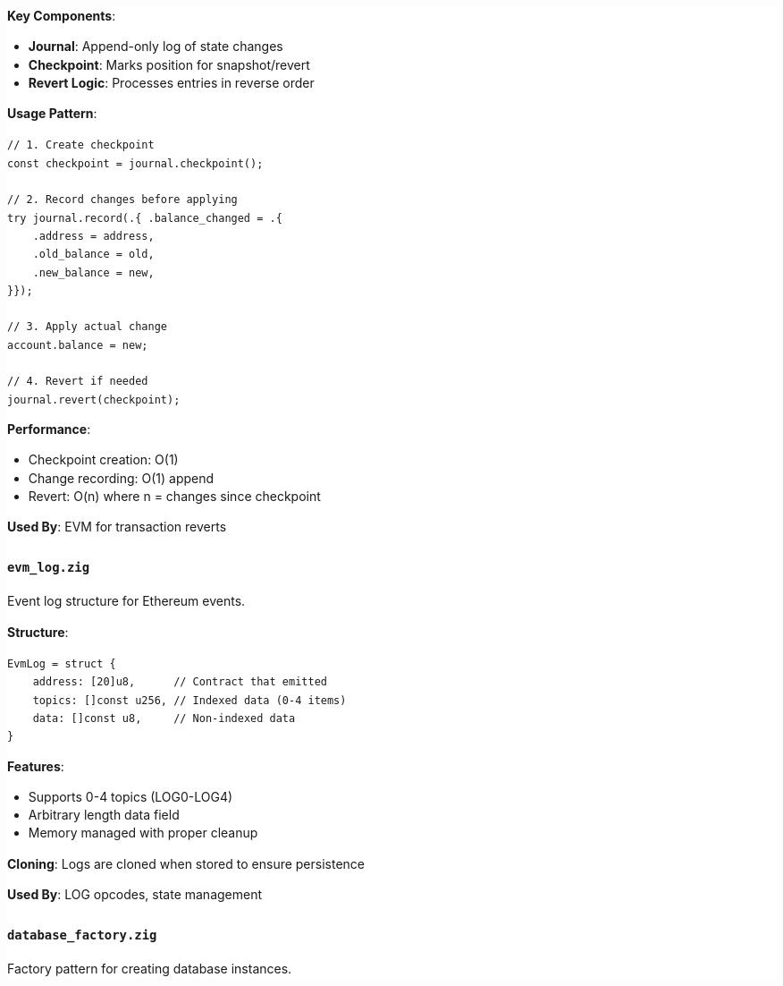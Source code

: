 **Key Components**:
- **Journal**: Append-only log of state changes
- **Checkpoint**: Marks position for snapshot/revert
- **Revert Logic**: Processes entries in reverse order

**Usage Pattern**:
```zig
// 1. Create checkpoint
const checkpoint = journal.checkpoint();

// 2. Record changes before applying
try journal.record(.{ .balance_changed = .{
    .address = address,
    .old_balance = old,
    .new_balance = new,
}});

// 3. Apply actual change
account.balance = new;

// 4. Revert if needed
journal.revert(checkpoint);
```

**Performance**:
- Checkpoint creation: O(1)
- Change recording: O(1) append
- Revert: O(n) where n = changes since checkpoint

**Used By**: EVM for transaction reverts

### `evm_log.zig`
Event log structure for Ethereum events.

**Structure**:
```zig
EvmLog = struct {
    address: [20]u8,      // Contract that emitted
    topics: []const u256, // Indexed data (0-4 items)
    data: []const u8,     // Non-indexed data
}
```

**Features**:
- Supports 0-4 topics (LOG0-LOG4)
- Arbitrary length data field
- Memory managed with proper cleanup

**Cloning**: Logs are cloned when stored to ensure persistence

**Used By**: LOG opcodes, state management

### `database_factory.zig`
Factory pattern for creating database instances.
